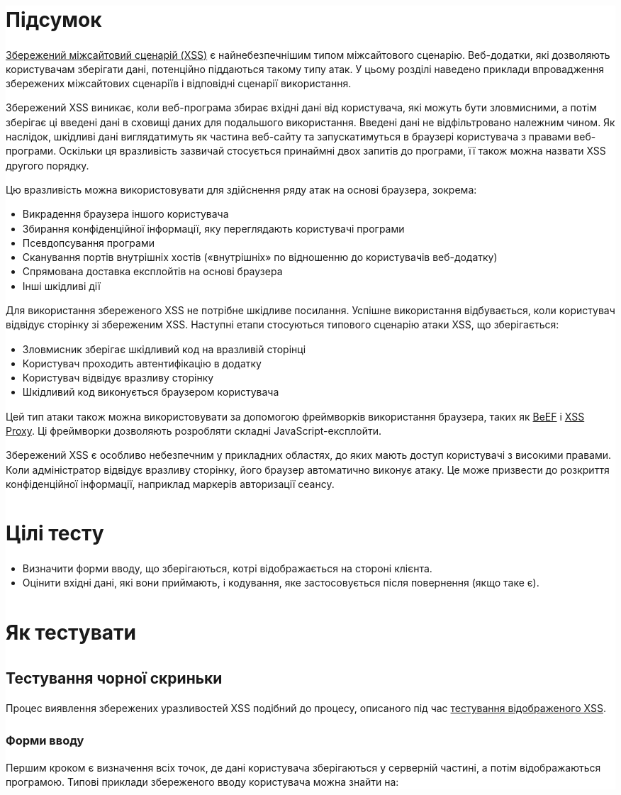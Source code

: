 # Підсумок
[Збережений міжсайтовий сценарій (XSS)](https://owasp.org/www-community/attacks/xss/) є найнебезпечнішим типом міжсайтового сценарію. Веб-додатки, які дозволяють користувачам зберігати дані, потенційно піддаються такому типу атак. У цьому розділі наведено приклади впровадження збережених міжсайтових сценаріїв і відповідні сценарії використання.

Збережений XSS виникає, коли веб-програма збирає вхідні дані від користувача, які можуть бути зловмисними, а потім зберігає ці введені дані в сховищі даних для подальшого використання. Введені дані не відфільтровано належним чином. Як наслідок, шкідливі дані виглядатимуть як частина веб-сайту та запускатимуться в браузері користувача з правами веб-програми. Оскільки ця вразливість зазвичай стосується принаймні двох запитів до програми, її також можна назвати XSS другого порядку.

Цю вразливість можна використовувати для здійснення ряду атак на основі браузера, зокрема:

- Викрадення браузера іншого користувача
- Збирання конфіденційної інформації, яку переглядають користувачі програми
- Псевдопсування програми
- Сканування портів внутрішніх хостів («внутрішніх» по відношенню до користувачів веб-додатку)
- Спрямована доставка експлойтів на основі браузера
- Інші шкідливі дії

Для використання збереженого XSS не потрібне шкідливе посилання. Успішне використання відбувається, коли користувач відвідує сторінку зі збереженим XSS. Наступні етапи стосуються типового сценарію атаки XSS, що зберігається:

- Зловмисник зберігає шкідливий код на вразливій сторінці
- Користувач проходить автентифікацію в додатку
- Користувач відвідує вразливу сторінку
- Шкідливий код виконується браузером користувача

Цей тип атаки також можна використовувати за допомогою фреймворків використання браузера, таких як [BeEF](https://beefproject.com/) і [XSS Proxy](https://xss-proxy.sourceforge.net/). Ці фреймворки дозволяють розробляти складні JavaScript-експлойти.

Збережений XSS є особливо небезпечним у прикладних областях, до яких мають доступ користувачі з високими правами. Коли адміністратор відвідує вразливу сторінку, його браузер автоматично виконує атаку. Це може призвести до розкриття конфіденційної інформації, наприклад маркерів авторизації сеансу.

# Цілі тесту
- Визначити форми вводу, що зберігаються, котрі відображається на стороні клієнта.
- Оцінити вхідні дані, які вони приймають, і кодування, яке застосовується після повернення (якщо таке є).

# Як тестувати
## Тестування чорної скриньки
Процес виявлення збережених уразливостей XSS подібний до процесу, описаного під час [тестування відображеного XSS](https://owasp.org/www-project-web-security-testing-guide/stable/4-Web_Application_Security_Testing/07-Input_Validation_Testing/01-Testing_for_Reflected_Cross_Site_Scripting).

### Форми вводу
Першим кроком є ​​визначення всіх точок, де дані користувача зберігаються у серверній частині, а потім відображаються програмою. Типові приклади збереженого вводу користувача можна знайти на:
